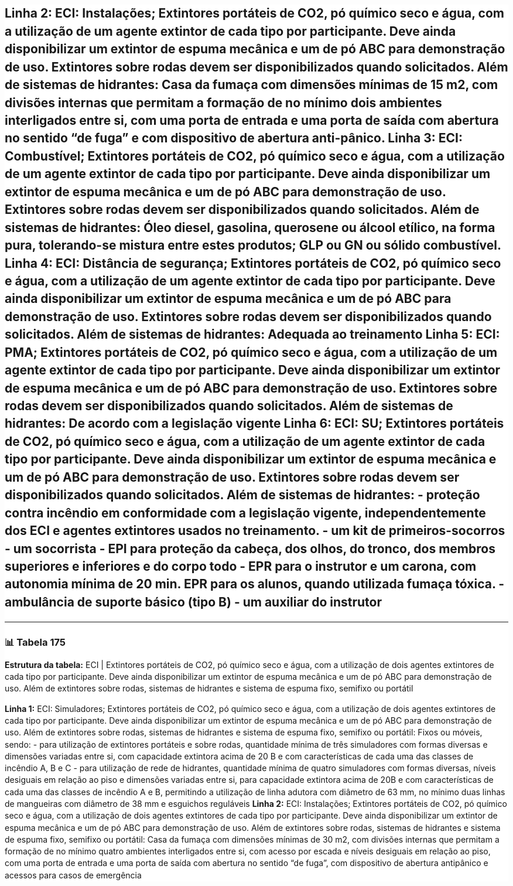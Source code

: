 **Linha 2:** ECI: Instalações; Extintores portáteis de CO2, pó químico seco e água, com a utilização de um agente extintor de cada tipo por participante. Deve ainda disponibilizar um extintor de espuma mecânica e um de pó ABC para demonstração de uso. Extintores sobre rodas devem ser disponibilizados quando solicitados. Além de sistemas de hidrantes: Casa da fumaça com dimensões mínimas de 15 m2, com divisões internas que permitam a formação de no mínimo dois ambientes interligados entre si, com uma porta de entrada e uma porta de saída com abertura no sentido “de fuga” e com dispositivo de abertura anti-pânico.
**Linha 3:** ECI: Combustível; Extintores portáteis de CO2, pó químico seco e água, com a utilização de um agente extintor de cada tipo por participante. Deve ainda disponibilizar um extintor de espuma mecânica e um de pó ABC para demonstração de uso. Extintores sobre rodas devem ser disponibilizados quando solicitados. Além de sistemas de hidrantes: Óleo diesel, gasolina, querosene ou álcool etílico, na forma pura, tolerando-se mistura entre estes produtos; GLP ou GN ou sólido combustível.
**Linha 4:** ECI: Distância de segurança; Extintores portáteis de CO2, pó químico seco e água, com a utilização de um agente extintor de cada tipo por participante. Deve ainda disponibilizar um extintor de espuma mecânica e um de pó ABC para demonstração de uso. Extintores sobre rodas devem ser disponibilizados quando solicitados. Além de sistemas de hidrantes: Adequada ao treinamento
**Linha 5:** ECI: PMA; Extintores portáteis de CO2, pó químico seco e água, com a utilização de um agente extintor de cada tipo por participante. Deve ainda disponibilizar um extintor de espuma mecânica e um de pó ABC para demonstração de uso. Extintores sobre rodas devem ser disponibilizados quando solicitados. Além de sistemas de hidrantes: De acordo com a legislação vigente
**Linha 6:** ECI: SU; Extintores portáteis de CO2, pó químico seco e água, com a utilização de um agente extintor de cada tipo por participante. Deve ainda disponibilizar um extintor de espuma mecânica e um de pó ABC para demonstração de uso. Extintores sobre rodas devem ser disponibilizados quando solicitados. Além de sistemas de hidrantes: - proteção contra incêndio em conformidade com a legislação vigente, independentemente dos ECI e agentes extintores usados no treinamento. - um kit de primeiros-socorros - um socorrista - EPI para proteção da cabeça, dos olhos, do tronco, dos membros superiores e inferiores e do corpo todo - EPR para o instrutor e um carona, com autonomia mínima de 20 min. EPR para os alunos, quando utilizada fumaça tóxica. - ambulância de suporte básico (tipo B) - um auxiliar do instrutor
---



---
### 📊 Tabela 175

**Estrutura da tabela:** ECI | Extintores portáteis de CO2, pó químico seco e água, com a utilização de dois agentes extintores de cada tipo por participante. Deve ainda disponibilizar um extintor de espuma mecânica e um de pó ABC para demonstração de uso. Além de extintores sobre rodas, sistemas de hidrantes e sistema de espuma fixo, semifixo ou portátil

**Linha 1:** ECI: Simuladores; Extintores portáteis de CO2, pó químico seco e água, com a utilização de dois agentes extintores de cada tipo por participante. Deve ainda disponibilizar um extintor de espuma mecânica e um de pó ABC para demonstração de uso. Além de extintores sobre rodas, sistemas de hidrantes e sistema de espuma fixo, semifixo ou portátil: Fixos ou móveis, sendo: - para utilização de extintores portáteis e sobre rodas, quantidade mínima de três simuladores com formas diversas e dimensões variadas entre si, com capacidade extintora acima de 20 B e com características de cada uma das classes de incêndio A, B e C - para utilização de rede de hidrantes, quantidade mínima de quatro simuladores com formas diversas, níveis desiguais em relação ao piso e dimensões variadas entre si, para capacidade extintora acima de 20B e com características de cada uma das classes de incêndio A e B, permitindo a utilização de linha adutora com diâmetro de 63 mm, no mínimo duas linhas de mangueiras com diâmetro de 38 mm e esguichos reguláveis
**Linha 2:** ECI: Instalações; Extintores portáteis de CO2, pó químico seco e água, com a utilização de dois agentes extintores de cada tipo por participante. Deve ainda disponibilizar um extintor de espuma mecânica e um de pó ABC para demonstração de uso. Além de extintores sobre rodas, sistemas de hidrantes e sistema de espuma fixo, semifixo ou portátil: Casa da fumaça com dimensões mínimas de 30 m2, com divisões internas que permitam a formação de no mínimo quatro ambientes interligados entre si, com acesso por escada e níveis desiguais em relação ao piso, com uma porta de entrada e uma porta de saída com abertura no sentido “de fuga”, com dispositivo de abertura antipânico e acessos para casos de emergência